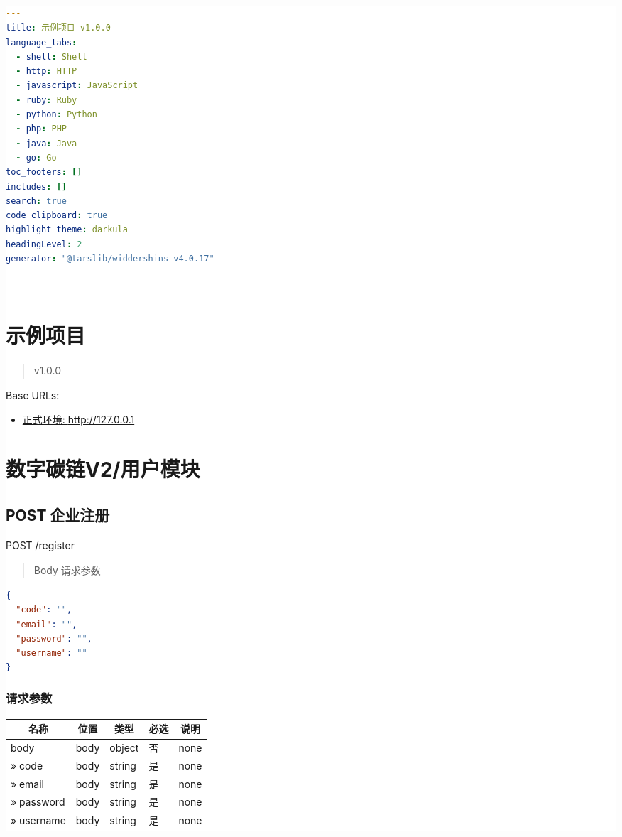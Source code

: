 ```yaml
---
title: 示例项目 v1.0.0
language_tabs:
  - shell: Shell
  - http: HTTP
  - javascript: JavaScript
  - ruby: Ruby
  - python: Python
  - php: PHP
  - java: Java
  - go: Go
toc_footers: []
includes: []
search: true
code_clipboard: true
highlight_theme: darkula
headingLevel: 2
generator: "@tarslib/widdershins v4.0.17"

---
```


# 示例项目

> v1.0.0

Base URLs:

* <a href="http://127.0.0.1">正式环境: http://127.0.0.1</a>

# 数字碳链V2/用户模块

## POST 企业注册

POST /register

> Body 请求参数

```json
{
  "code": "",
  "email": "",
  "password": "",
  "username": ""
}
```

### 请求参数

|名称|位置|类型|必选|说明|
|---|---|---|---|---|
|body|body|object| 否 |none|
|» code|body|string| 是 |none|
|» email|body|string| 是 |none|
|» password|body|string| 是 |none|
|» username|body|string| 是 |none|
